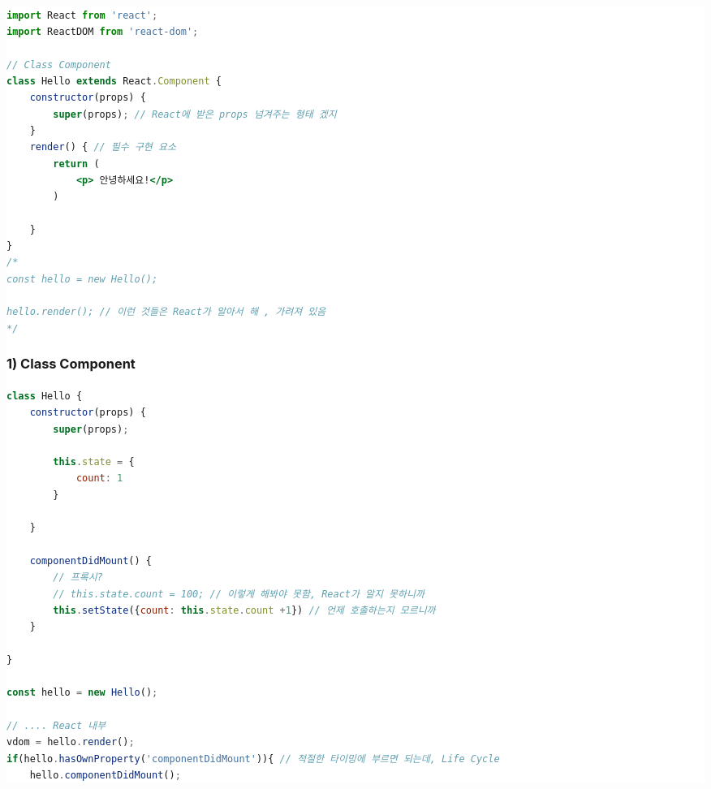 
```jsx
import React from 'react';
import ReactDOM from 'react-dom';

// Class Component
class Hello extends React.Component {
    constructor(props) {
        super(props); // React에 받은 props 넘겨주는 형태 겠지
    }
    render() { // 필수 구현 요소
        return (
            <p> 안녕하세요!</p>
        )

    }
}
/*
const hello = new Hello();

hello.render(); // 이런 것들은 React가 알아서 해 , 가려져 있음
*/
```

### 1) Class Component

```jsx
class Hello {
    constructor(props) {
        super(props);

        this.state = {
            count: 1
        }
    
    }

    componentDidMount() {
        // 프록시? 
        // this.state.count = 100; // 이렇게 해봐야 못함, React가 알지 못하니까
        this.setState({count: this.state.count +1}) // 언제 호출하는지 모르니까
    }

}

const hello = new Hello();

// .... React 내부
vdom = hello.render();
if(hello.hasOwnProperty('componentDidMount')){ // 적절한 타이밍에 부르면 되는데, Life Cycle
    hello.componentDidMount();

```
